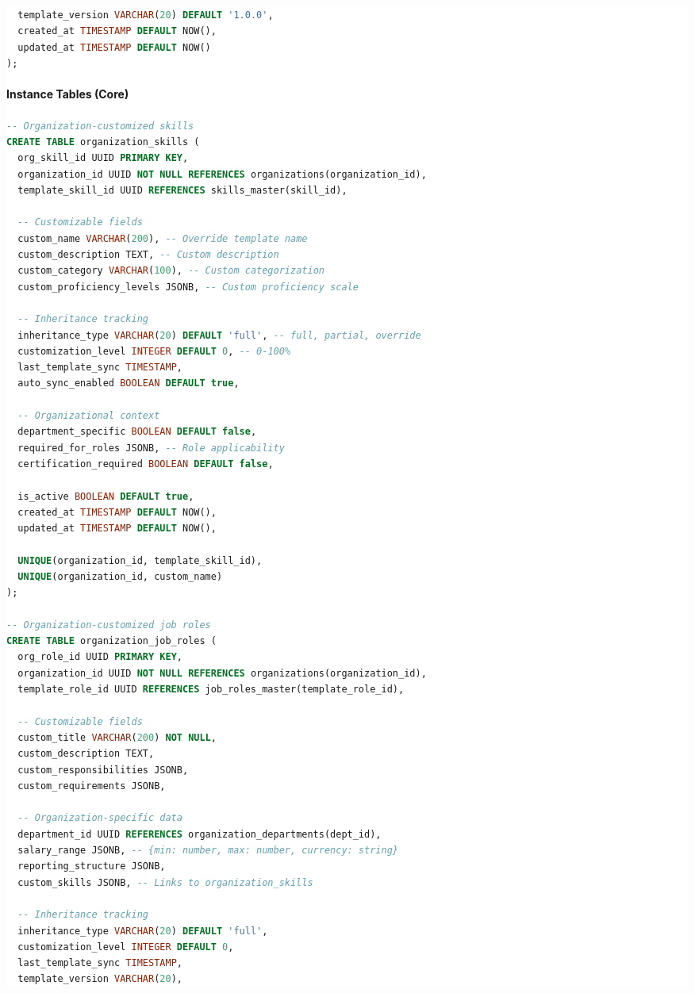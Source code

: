 ```sql
  template_version VARCHAR(20) DEFAULT '1.0.0',
  created_at TIMESTAMP DEFAULT NOW(),
  updated_at TIMESTAMP DEFAULT NOW()
);
```

#### **Instance Tables (Core)**
```sql
-- Organization-customized skills
CREATE TABLE organization_skills (
  org_skill_id UUID PRIMARY KEY,
  organization_id UUID NOT NULL REFERENCES organizations(organization_id),
  template_skill_id UUID REFERENCES skills_master(skill_id),

  -- Customizable fields
  custom_name VARCHAR(200), -- Override template name
  custom_description TEXT, -- Custom description
  custom_category VARCHAR(100), -- Custom categorization
  custom_proficiency_levels JSONB, -- Custom proficiency scale

  -- Inheritance tracking
  inheritance_type VARCHAR(20) DEFAULT 'full', -- full, partial, override
  customization_level INTEGER DEFAULT 0, -- 0-100%
  last_template_sync TIMESTAMP,
  auto_sync_enabled BOOLEAN DEFAULT true,

  -- Organizational context
  department_specific BOOLEAN DEFAULT false,
  required_for_roles JSONB, -- Role applicability
  certification_required BOOLEAN DEFAULT false,

  is_active BOOLEAN DEFAULT true,
  created_at TIMESTAMP DEFAULT NOW(),
  updated_at TIMESTAMP DEFAULT NOW(),

  UNIQUE(organization_id, template_skill_id),
  UNIQUE(organization_id, custom_name)
);

-- Organization-customized job roles
CREATE TABLE organization_job_roles (
  org_role_id UUID PRIMARY KEY,
  organization_id UUID NOT NULL REFERENCES organizations(organization_id),
  template_role_id UUID REFERENCES job_roles_master(template_role_id),

  -- Customizable fields
  custom_title VARCHAR(200) NOT NULL,
  custom_description TEXT,
  custom_responsibilities JSONB,
  custom_requirements JSONB,

  -- Organization-specific data
  department_id UUID REFERENCES organization_departments(dept_id),
  salary_range JSONB, -- {min: number, max: number, currency: string}
  reporting_structure JSONB,
  custom_skills JSONB, -- Links to organization_skills

  -- Inheritance tracking
  inheritance_type VARCHAR(20) DEFAULT 'full',
  customization_level INTEGER DEFAULT 0,
  last_template_sync TIMESTAMP,
  template_version VARCHAR(20),

```